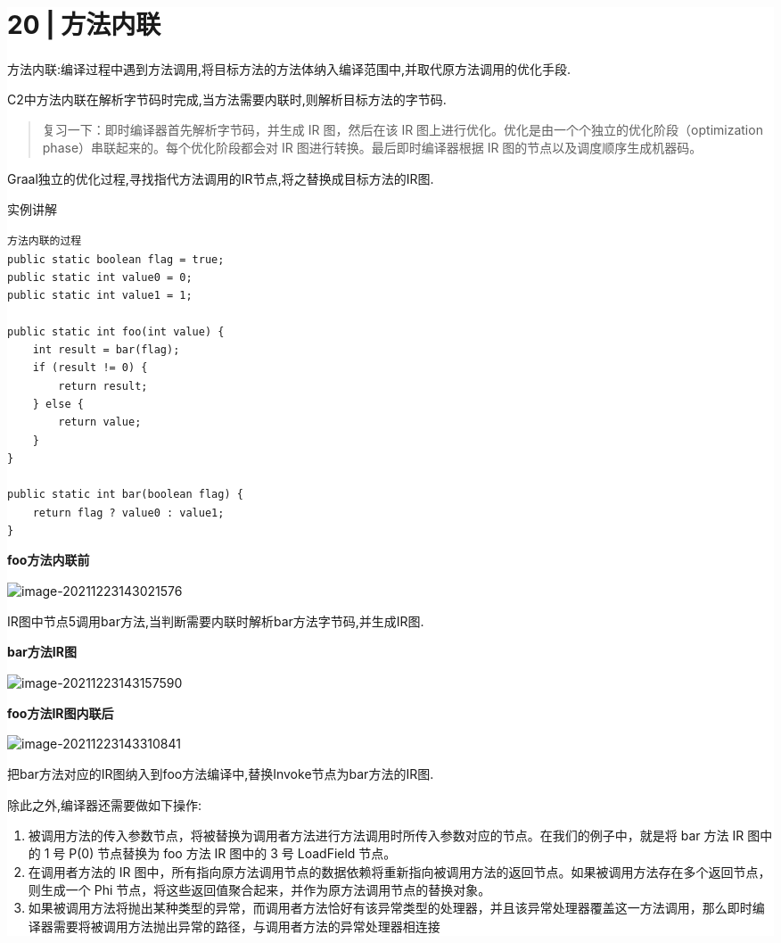 # 20 | 方法内联

方法内联:编译过程中遇到方法调用,将目标方法的方法体纳入编译范围中,并取代原方法调用的优化手段.

C2中方法内联在解析字节码时完成,当方法需要内联时,则解析目标方法的字节码.

>  复习一下：即时编译器首先解析字节码，并生成 IR 图，然后在该 IR 图上进行优化。优化是由一个个独立的优化阶段（optimization phase）串联起来的。每个优化阶段都会对 IR 图进行转换。最后即时编译器根据 IR 图的节点以及调度顺序生成机器码。

Graal独立的优化过程,寻找指代方法调用的IR节点,将之替换成目标方法的IR图.

实例讲解

```
方法内联的过程
public static boolean flag = true;
public static int value0 = 0;
public static int value1 = 1;
 
public static int foo(int value) {
    int result = bar(flag);
    if (result != 0) {
        return result;
    } else {
        return value;
    }
}
 
public static int bar(boolean flag) {
    return flag ? value0 : value1;
}
```

**foo方法内联前**

![image-20211223143021576](C:\Users\Administrator\AppData\Roaming\Typora\typora-user-images\image-20211223143021576.png)

IR图中节点5调用bar方法,当判断需要内联时解析bar方法字节码,并生成IR图.

**bar方法IR图**

![image-20211223143157590](C:\Users\Administrator\AppData\Roaming\Typora\typora-user-images\image-20211223143157590.png)

**foo方法IR图内联后**

![image-20211223143310841](C:\Users\Administrator\AppData\Roaming\Typora\typora-user-images\image-20211223143310841.png)

把bar方法对应的IR图纳入到foo方法编译中,替换Invoke节点为bar方法的IR图.

除此之外,编译器还需要做如下操作:

1. 被调用方法的传入参数节点，将被替换为调用者方法进行方法调用时所传入参数对应的节点。在我们的例子中，就是将 bar 方法 IR 图中的 1 号 P(0) 节点替换为 foo 方法 IR 图中的 3 号 LoadField 节点。
2. 在调用者方法的 IR 图中，所有指向原方法调用节点的数据依赖将重新指向被调用方法的返回节点。如果被调用方法存在多个返回节点，则生成一个 Phi 节点，将这些返回值聚合起来，并作为原方法调用节点的替换对象。
3. 如果被调用方法将抛出某种类型的异常，而调用者方法恰好有该异常类型的处理器，并且该异常处理器覆盖这一方法调用，那么即时编译器需要将被调用方法抛出异常的路径，与调用者方法的异常处理器相连接
